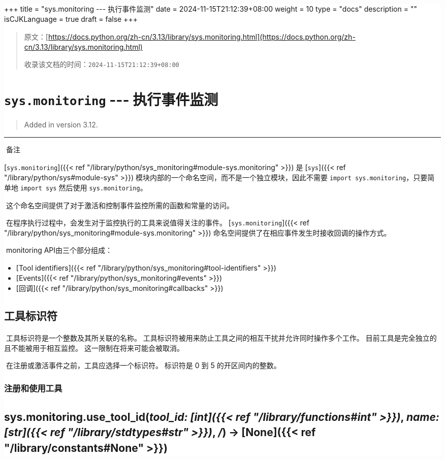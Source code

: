 +++
title = "sys.monitoring --- 执行事件监测"
date = 2024-11-15T21:12:39+08:00
weight = 10
type = "docs"
description = ""
isCJKLanguage = true
draft = false
+++

> 原文：[https://docs.python.org/zh-cn/3.13/library/sys.monitoring.html](https://docs.python.org/zh-cn/3.13/library/sys.monitoring.html)
>
> 收录该文档的时间：`2024-11-15T21:12:39+08:00`

# `sys.monitoring` --- 执行事件监测

> Added in version 3.12.
>

------

​	备注

 

[`sys.monitoring`]({{< ref "/library/python/sys_monitoring#module-sys.monitoring" >}}) 是 [`sys`]({{< ref "/library/python/sys#module-sys" >}}) 模块内部的一个命名空间，而不是一个独立模块，因此不需要 `import sys.monitoring`，只要简单地 `import sys` 然后使用 `sys.monitoring`。

​	这个命名空间提供了对于激活和控制事件监控所需的函数和常量的访问。

​	在程序执行过程中，会发生对于监控执行的工具来说值得关注的事件。 [`sys.monitoring`]({{< ref "/library/python/sys_monitoring#module-sys.monitoring" >}}) 命名空间提供了在相应事件发生时接收回调的操作方式。

​	monitoring API由三个部分组成：

- [Tool identifiers]({{< ref "/library/python/sys_monitoring#tool-identifiers" >}})
- [Events]({{< ref "/library/python/sys_monitoring#events" >}})
- [回调]({{< ref "/library/python/sys_monitoring#callbacks" >}})

## 工具标识符

​	工具标识符是一个整数及其所关联的名称。 工具标识符被用来防止工具之间的相互干扰并允许同时操作多个工作。 目前工具是完全独立的且不能被用于相互监控。 这一限制在将来可能会被取消。

​	在注册或激活事件之前，工具应选择一个标识符。 标识符是 0 到 5 的开区间内的整数。

### 注册和使用工具

## sys.monitoring.**use_tool_id**(*tool_id: [int]({{< ref "/library/functions#int" >}})*, *name: [str]({{< ref "/library/stdtypes#str" >}})*, */*) → [None]({{< ref "/library/constants#None" >}})
